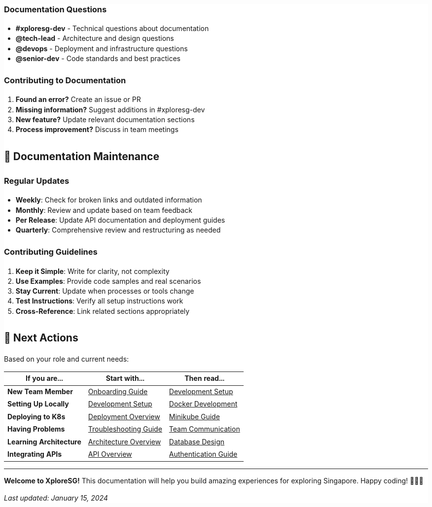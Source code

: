 ### Documentation Questions

- **#xploresg-dev** - Technical questions about documentation
- **@tech-lead** - Architecture and design questions
- **@devops** - Deployment and infrastructure questions
- **@senior-dev** - Code standards and best practices

### Contributing to Documentation

1. **Found an error?** Create an issue or PR
2. **Missing information?** Suggest additions in #xploresg-dev
3. **New feature?** Update relevant documentation sections
4. **Process improvement?** Discuss in team meetings

## 🔄 Documentation Maintenance

### Regular Updates

- **Weekly**: Check for broken links and outdated information
- **Monthly**: Review and update based on team feedback
- **Per Release**: Update API documentation and deployment guides
- **Quarterly**: Comprehensive review and restructuring as needed

### Contributing Guidelines

1. **Keep it Simple**: Write for clarity, not complexity
2. **Use Examples**: Provide code samples and real scenarios
3. **Stay Current**: Update when processes or tools change
4. **Test Instructions**: Verify all setup instructions work
5. **Cross-Reference**: Link related sections appropriately

## 🎯 Next Actions

Based on your role and current needs:

| If you are...             | Start with...                                      | Then read...                                            |
| ------------------------- | -------------------------------------------------- | ------------------------------------------------------- |
| **New Team Member**       | [Onboarding Guide](guides/onboarding.md)           | [Development Setup](development/setup.md)               |
| **Setting Up Locally**    | [Development Setup](development/setup.md)          | [Docker Development](development/docker-development.md) |
| **Deploying to K8s**      | [Deployment Overview](deployment/overview.md)      | [Minikube Guide](deployment/minikube.md)                |
| **Having Problems**       | [Troubleshooting Guide](guides/troubleshooting.md) | [Team Communication](#team-communication)               |
| **Learning Architecture** | [Architecture Overview](architecture/overview.md)  | [Database Design](architecture/database.md)             |
| **Integrating APIs**      | [API Overview](api/overview.md)                    | [Authentication Guide](api/authentication.md)           |

---

**Welcome to XploreSG!** This documentation will help you build amazing experiences for exploring Singapore. Happy coding! 🚀🇸🇬

_Last updated: January 15, 2024_
